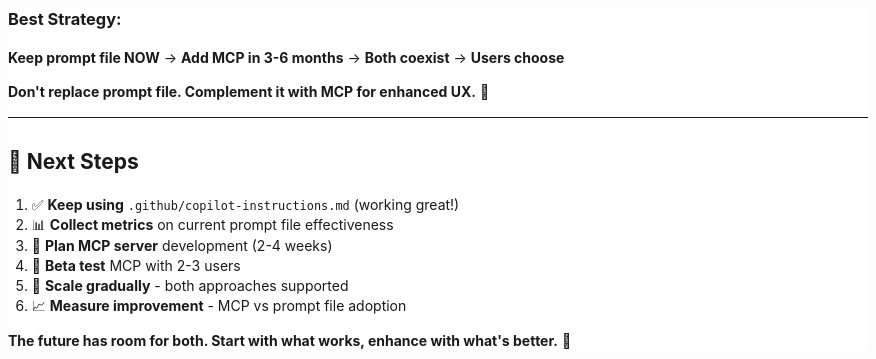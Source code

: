 ### **Best Strategy:**

**Keep prompt file NOW** → **Add MCP in 3-6 months** → **Both coexist** → **Users choose**

**Don't replace prompt file. Complement it with MCP for enhanced UX.** 🎯

---

## 🚀 Next Steps

1. ✅ **Keep using** `.github/copilot-instructions.md` (working great!)
2. 📊 **Collect metrics** on current prompt file effectiveness
3. 📝 **Plan MCP server** development (2-4 weeks)
4. 🧪 **Beta test** MCP with 2-3 users
5. 🚀 **Scale gradually** - both approaches supported
6. 📈 **Measure improvement** - MCP vs prompt file adoption

**The future has room for both. Start with what works, enhance with what's better.** 💪
